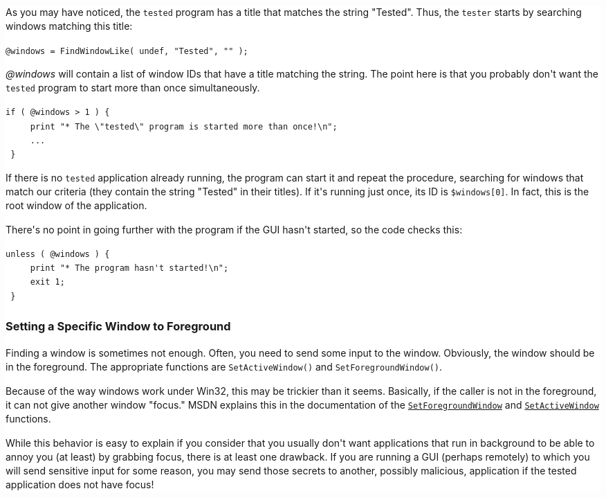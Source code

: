 As you may have noticed, the `tested` program has a title that matches
the string "Tested". Thus, the `tester` starts by searching windows
matching this title:

    @windows = FindWindowLike( undef, "Tested", "" );

*@windows* will contain a list of window IDs that have a title matching
the string. The point here is that you probably don't want the `tested`
program to start more than once simultaneously.

    if ( @windows > 1 ) {
         print "* The \"tested\" program is started more than once!\n";
         ...
     }

If there is no `tested` application already running, the program can
start it and repeat the procedure, searching for windows that match our
criteria (they contain the string "Tested" in their titles). If it's
running just once, its ID is `$windows[0]`. In fact, this is the root
window of the application.

There's no point in going further with the program if the GUI hasn't
started, so the code checks this:

    unless ( @windows ) {
         print "* The program hasn't started!\n";
         exit 1;
     }

### Setting a Specific Window to Foreground

Finding a window is sometimes not enough. Often, you need to send some
input to the window. Obviously, the window should be in the foreground.
The appropriate functions are `SetActiveWindow()` and
`SetForegroundWindow()`.

Because of the way windows work under Win32, this may be trickier than
it seems. Basically, if the caller is not in the foreground, it can not
give another window "focus." MSDN explains this in the documentation of
the
[`SetForegroundWindow`](http://msdn.microsoft.com/library/default.asp?url=/library/en-us/winui/winui/windowsuserinterface/windowing/windows/windowreference/windowfunctions/setforegroundwindow.asp)
and
[`SetActiveWindow`](http://msdn.microsoft.com/library/default.asp?url=/library/en-us/winui/winui/windowsuserinterface/userinput/keyboardinput/keyboardinputreference/keyboardinputfunctions/setactivewindow.asp)
functions.

While this behavior is easy to explain if you consider that you usually
don't want applications that run in background to be able to annoy you
(at least) by grabbing focus, there is at least one drawback. If you are
running a GUI (perhaps remotely) to which you will send sensitive input
for some reason, you may send those secrets to another, possibly
malicious, application if the tested application does not have focus!

